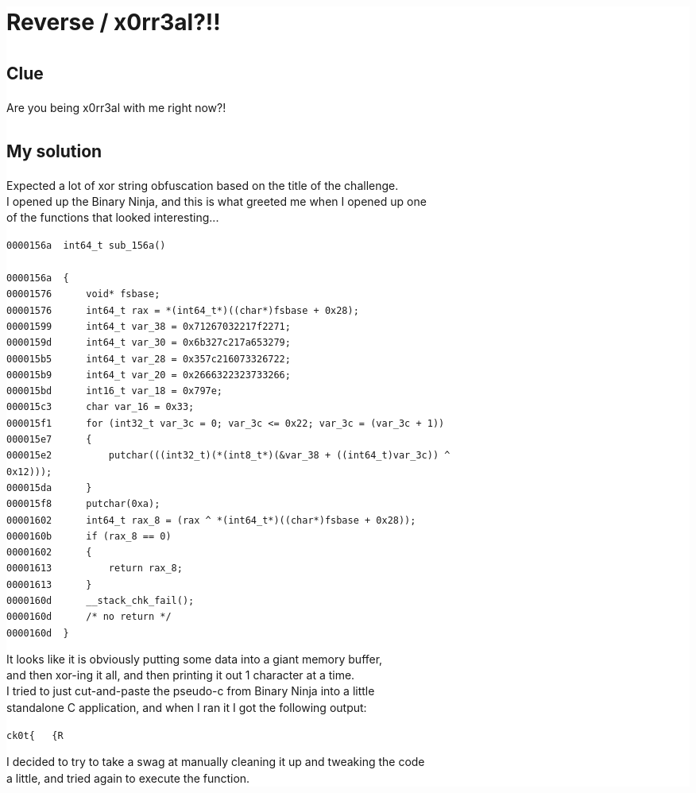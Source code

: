 # Reverse / x0rr3al?!!

## Clue

Are you being x0rr3al with me right now?!

## My solution

Expected a lot of xor string obfuscation based on the title of the challenge.  
I opened up the Binary Ninja, and this is what greeted me when I opened up one  
of the functions that looked interesting...

```  
0000156a  int64_t sub_156a()

0000156a  {  
00001576      void* fsbase;  
00001576      int64_t rax = *(int64_t*)((char*)fsbase + 0x28);  
00001599      int64_t var_38 = 0x71267032217f2271;  
0000159d      int64_t var_30 = 0x6b327c217a653279;  
000015b5      int64_t var_28 = 0x357c216073326722;  
000015b9      int64_t var_20 = 0x2666322323733266;  
000015bd      int16_t var_18 = 0x797e;  
000015c3      char var_16 = 0x33;  
000015f1      for (int32_t var_3c = 0; var_3c <= 0x22; var_3c = (var_3c + 1))  
000015e7      {  
000015e2          putchar(((int32_t)(*(int8_t*)(&var_38 + ((int64_t)var_3c)) ^
0x12)));  
000015da      }  
000015f8      putchar(0xa);  
00001602      int64_t rax_8 = (rax ^ *(int64_t*)((char*)fsbase + 0x28));  
0000160b      if (rax_8 == 0)  
00001602      {  
00001613          return rax_8;  
00001613      }  
0000160d      __stack_chk_fail();  
0000160d      /* no return */  
0000160d  }  
```

It looks like it is obviously putting some data into a giant memory buffer,  
and then xor-ing it all, and then printing it out 1 character at a time.  
I tried to just cut-and-paste the pseudo-c from Binary Ninja into a little  
standalone C application, and when I ran it I got the following output:

```  
ck0t{   {R  
```

I decided to try to take a swag at manually cleaning it up and tweaking the
code  
a little, and tried again to execute the function.
